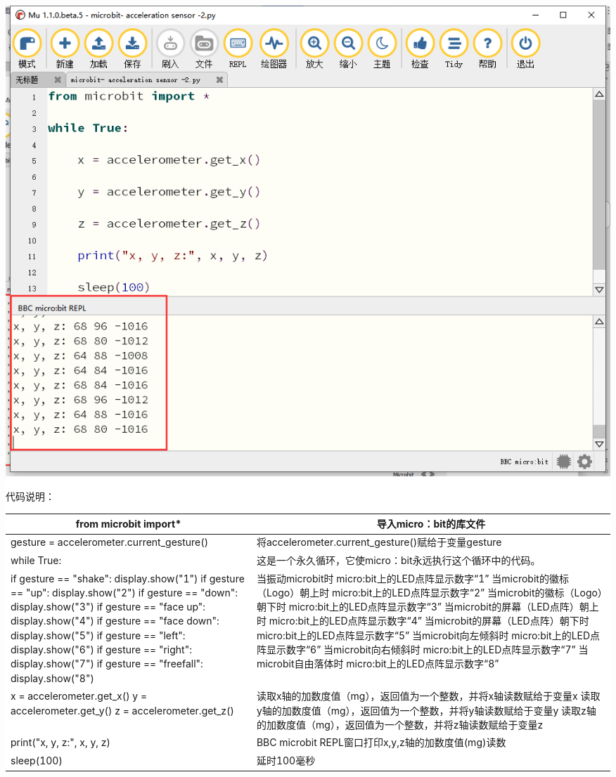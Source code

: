 ![](media/a33c0a930e943a4d97a99f4eacdaa04e.png)

代码说明：

|from microbit import*|导入micro：bit的库文件|
|-|-|
|gesture = accelerometer.current_gesture()|将accelerometer.current_gesture()赋给于变量gesture|
|while True:|这是一个永久循环，它使micro：bit永远执行这个循环中的代码。|
|if gesture == "shake": display.show("1") if gesture == "up": display.show("2") if gesture == "down": display.show("3") if gesture == "face up": display.show("4") if gesture == "face down": display.show("5") if gesture == "left": display.show("6") if gesture == "right": display.show("7") if gesture == "freefall": display.show("8")|当振动microbit时 micro:bit上的LED点阵显示数字“1” 当microbit的徽标（Logo）朝上时 micro:bit上的LED点阵显示数字“2” 当microbit的徽标（Logo）朝下时 micro:bit上的LED点阵显示数字“3” 当microbit的屏幕（LED点阵）朝上时 micro:bit上的LED点阵显示数字“4” 当microbit的屏幕（LED点阵）朝下时 micro:bit上的LED点阵显示数字“5” 当microbit向左倾斜时 micro:bit上的LED点阵显示数字“6” 当microbit向右倾斜时 micro:bit上的LED点阵显示数字“7” 当microbit自由落体时 micro:bit上的LED点阵显示数字“8”|
|x = accelerometer.get_x() y = accelerometer.get_y() z = accelerometer.get_z()|读取x轴的加数度值（mg），返回值为一个整数，并将x轴读数赋给于变量x 读取y轴的加数度值（mg），返回值为一个整数，并将y轴读数赋给于变量y 读取z轴的加数度值（mg），返回值为一个整数，并将z轴读数赋给于变量z|
|print("x, y, z:", x, y, z)|BBC microbit REPL窗口打印x,y,z轴的加数度值(mg)读数|
|sleep(100)|延时100毫秒|
